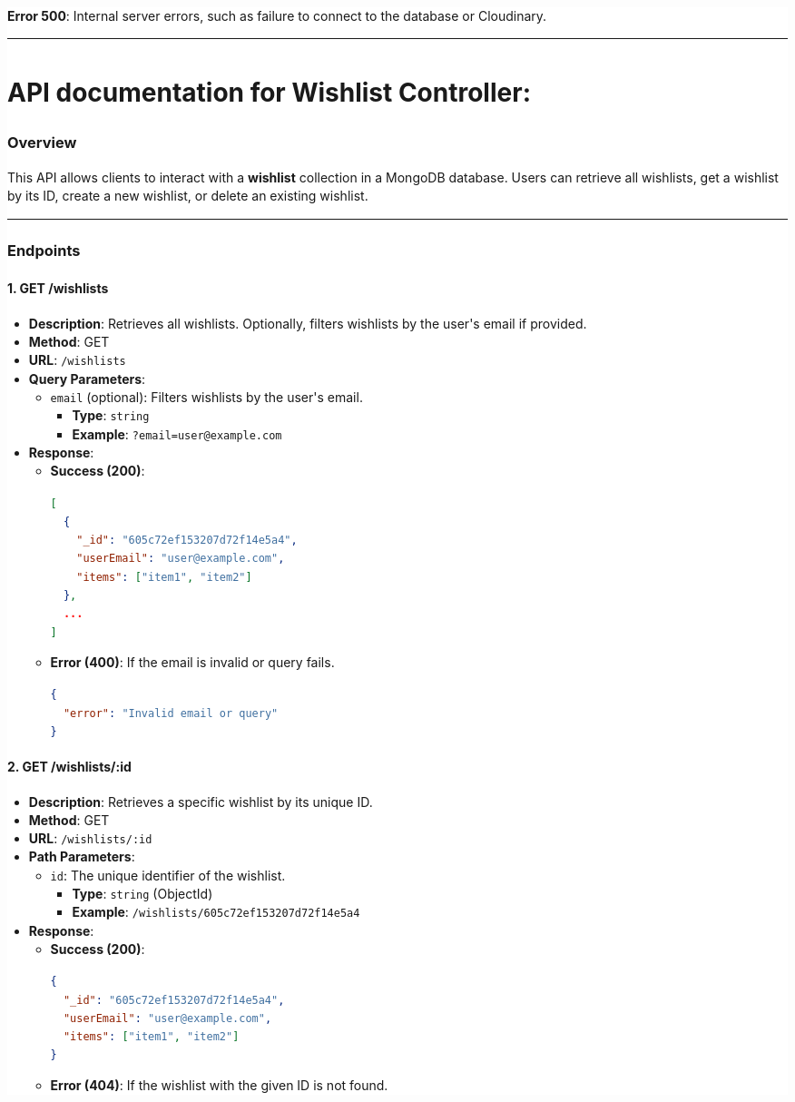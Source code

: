  **Error 500**: Internal server errors, such as failure to connect to the database or Cloudinary.

---

# API documentation for **Wishlist Controller**:

### **Overview**
This API allows clients to interact with a **wishlist** collection in a MongoDB database. Users can retrieve all wishlists, get a wishlist by its ID, create a new wishlist, or delete an existing wishlist.

---

### **Endpoints**

#### 1. **GET /wishlists**
- **Description**: Retrieves all wishlists. Optionally, filters wishlists by the user's email if provided.
- **Method**: GET
- **URL**: `/wishlists`
- **Query Parameters**:
  - `email` (optional): Filters wishlists by the user's email.
    - **Type**: `string`
    - **Example**: `?email=user@example.com`
- **Response**:
  - **Success (200)**:
    ```json
    [
      {
        "_id": "605c72ef153207d72f14e5a4",
        "userEmail": "user@example.com",
        "items": ["item1", "item2"]
      },
      ...
    ]
    ```
  - **Error (400)**: If the email is invalid or query fails.
    ```json
    {
      "error": "Invalid email or query"
    }
    ```

#### 2. **GET /wishlists/:id**
- **Description**: Retrieves a specific wishlist by its unique ID.
- **Method**: GET
- **URL**: `/wishlists/:id`
- **Path Parameters**:
  - `id`: The unique identifier of the wishlist.
    - **Type**: `string` (ObjectId)
    - **Example**: `/wishlists/605c72ef153207d72f14e5a4`
- **Response**:
  - **Success (200)**:
    ```json
    {
      "_id": "605c72ef153207d72f14e5a4",
      "userEmail": "user@example.com",
      "items": ["item1", "item2"]
    }
    ```
  - **Error (404)**: If the wishlist with the given ID is not found.
    ```json